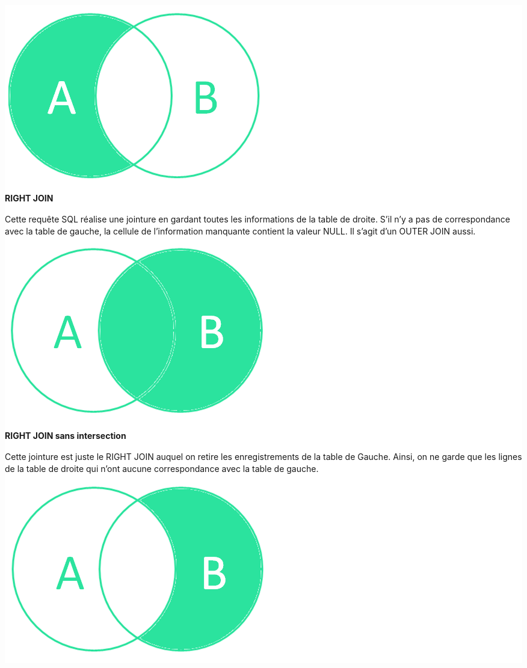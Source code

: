 ![left join without intersection](LEFT_JOIN_sans-intersection.png)


**RIGHT JOIN**

Cette requête SQL réalise une jointure en gardant toutes les informations de la table de droite. S’il n’y a pas de correspondance avec la table de gauche, la cellule de l’information manquante contient la valeur NULL. Il s’agit d’un OUTER JOIN aussi.

![right join](RIGHT_JOIN.png)

**RIGHT JOIN sans intersection**

Cette jointure est juste le RIGHT JOIN auquel on retire les enregistrements de la table de Gauche. Ainsi, on ne garde que les lignes de la table de droite qui n’ont aucune correspondance avec la table de gauche.

![right join without intersection](RIGHT_JOIN_sans-intersection.png)
